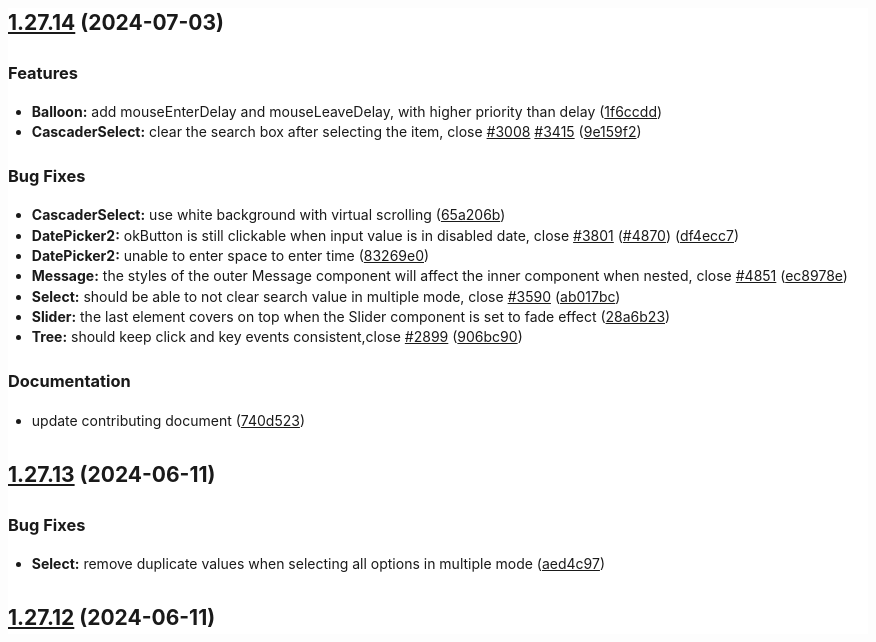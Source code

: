 
## [1.27.14](https://github.com/alibaba-fusion/next/compare/1.27.13...1.27.14) (2024-07-03)


### Features

* **Balloon:** add mouseEnterDelay and mouseLeaveDelay, with higher priority than delay ([1f6ccdd](https://github.com/alibaba-fusion/next/commit/1f6ccdd7a3aa7337946055b1a41b5889cdc82f60))
* **CascaderSelect:** clear the search box after selecting the item, close [#3008](https://github.com/alibaba-fusion/next/issues/3008) [#3415](https://github.com/alibaba-fusion/next/issues/3415) ([9e159f2](https://github.com/alibaba-fusion/next/commit/9e159f26ddb0c4e575be00e503529c5d6da74fde))


### Bug Fixes

* **CascaderSelect:** use white background with virtual scrolling ([65a206b](https://github.com/alibaba-fusion/next/commit/65a206bc79a191c9c4bf72388861c6ebf629b11a))
* **DatePicker2:** okButton is still clickable when input value is in disabled date, close [#3801](https://github.com/alibaba-fusion/next/issues/3801) ([#4870](https://github.com/alibaba-fusion/next/issues/4870)) ([df4ecc7](https://github.com/alibaba-fusion/next/commit/df4ecc742b0f0646a69f2387980c0dc655c7ec5e))
* **DatePicker2:** unable to enter space to enter time ([83269e0](https://github.com/alibaba-fusion/next/commit/83269e0ad3c02c921072ab16470d46a19bcdf9f0))
* **Message:** the styles of the outer Message component will affect the inner component when nested, close [#4851](https://github.com/alibaba-fusion/next/issues/4851) ([ec8978e](https://github.com/alibaba-fusion/next/commit/ec8978e223078fb32d45d2c499bd59d07dabe63d))
* **Select:** should be able to not clear search value in multiple mode, close [#3590](https://github.com/alibaba-fusion/next/issues/3590) ([ab017bc](https://github.com/alibaba-fusion/next/commit/ab017bc1358ca7cee2b1dfba92ecda3a4dbca9dd))
* **Slider:** the last element covers on top when the Slider component is set to fade effect ([28a6b23](https://github.com/alibaba-fusion/next/commit/28a6b235c10790f676f33bf221f4623c7c62bc3f))
* **Tree:** should keep click and key events consistent,close [#2899](https://github.com/alibaba-fusion/next/issues/2899) ([906bc90](https://github.com/alibaba-fusion/next/commit/906bc90893fecfb0971ee2e0fc4b7be324a469b8))


### Documentation

* update contributing document ([740d523](https://github.com/alibaba-fusion/next/commit/740d523f6d9c7115c66c498857f95b4fd2a2c781))


## [1.27.13](https://github.com/alibaba-fusion/next/compare/1.27.12...1.27.13) (2024-06-11)


### Bug Fixes

* **Select:** remove duplicate values when selecting all options in multiple mode ([aed4c97](https://github.com/alibaba-fusion/next/commit/aed4c9721ab7108fe90fadb325a718f760e1fd5d))


## [1.27.12](https://github.com/alibaba-fusion/next/compare/1.27.11...1.27.12) (2024-06-11)
